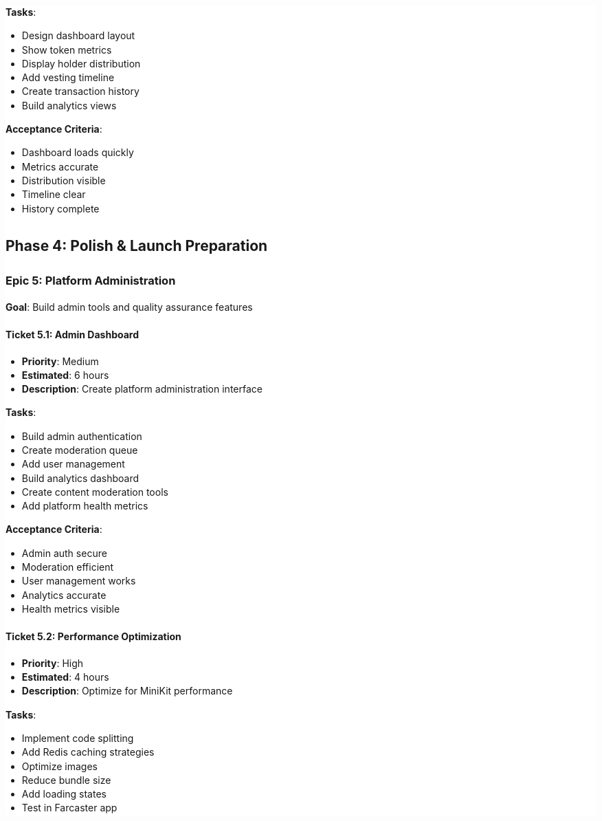 **Tasks**:
- Design dashboard layout
- Show token metrics
- Display holder distribution
- Add vesting timeline
- Create transaction history
- Build analytics views

**Acceptance Criteria**:
- Dashboard loads quickly
- Metrics accurate
- Distribution visible
- Timeline clear
- History complete

## Phase 4: Polish & Launch Preparation

### Epic 5: Platform Administration
**Goal**: Build admin tools and quality assurance features

#### Ticket 5.1: Admin Dashboard
- **Priority**: Medium
- **Estimated**: 6 hours
- **Description**: Create platform administration interface

**Tasks**:
- Build admin authentication
- Create moderation queue
- Add user management
- Build analytics dashboard
- Create content moderation tools
- Add platform health metrics

**Acceptance Criteria**:
- Admin auth secure
- Moderation efficient
- User management works
- Analytics accurate
- Health metrics visible

#### Ticket 5.2: Performance Optimization
- **Priority**: High
- **Estimated**: 4 hours
- **Description**: Optimize for MiniKit performance

**Tasks**:
- Implement code splitting
- Add Redis caching strategies
- Optimize images
- Reduce bundle size
- Add loading states
- Test in Farcaster app
